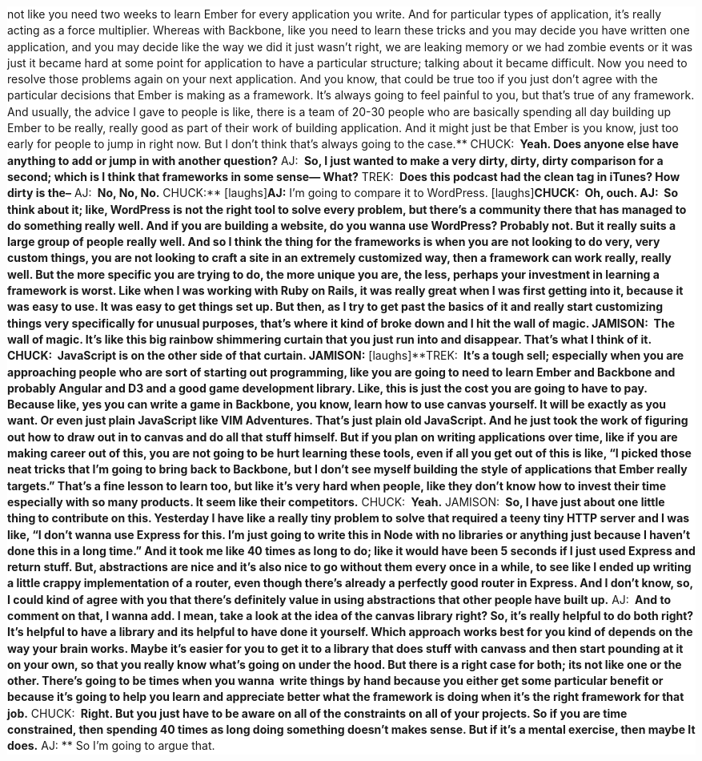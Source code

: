 not like you need two weeks to learn Ember for every application you write. And for particular types of application, it’s really acting as a force multiplier. Whereas with Backbone, like you need to learn these tricks and you may decide you have written one application, and you may decide like the way we did it just wasn’t right, we are leaking memory or we had zombie events or it was just it became hard at some point for application to have a particular structure; talking about it became difficult. Now you need to resolve those problems again on your next application. And you know, that could be true too if you just don’t agree with the particular decisions that Ember is making as a framework. It’s always going to feel painful to you, but that’s true of any framework. And usually, the advice I gave to people is like, there is a team of 20-30 people who are basically spending all day building up Ember to be really, really good as part of their work of building application. And it might just be that Ember is you know, just too early for people to jump in right now. But I don’t think that’s always going to the case.** CHUCK: **&nbsp;Yeah. Does anyone else have anything to add or jump in with another question?** AJ: **&nbsp;So, I just wanted to make a very dirty, dirty, dirty comparison for a second; which is I think that frameworks in some sense— What?** TREK: **&nbsp;Does this podcast had the clean tag in iTunes? How dirty is the–** AJ: **&nbsp;No, No, No.** CHUCK:**&nbsp;[laughs]**AJ:**&nbsp;I’m going to compare it to WordPress. [laughs]**CHUCK: **&nbsp;Oh, ouch.** AJ: **&nbsp;So think about it; like, WordPress is not the right tool to solve every problem, but there’s a community there that has managed to do something really well. And if you are building a website, do you wanna use WordPress? Probably not. But it really suits a large group of people really well. And so I think the thing for the frameworks is when you are not looking to do very, very custom things, you are not looking to craft a site in an extremely customized way, then a framework can work really, really well. But the more specific you are trying to do, the more unique you are, the less, perhaps your investment in learning a framework is worst. Like when I was working with Ruby on Rails, it was really great when I was first getting into it, because it was easy to use. It was easy to get things set up. But then, as I try to get past the basics of it and really start customizing things very specifically for unusual purposes, that’s where it kind of broke down and I hit the wall of magic.** JAMISON: **&nbsp;The wall of magic. It’s like this big rainbow shimmering curtain that you just run into and disappear. That’s what I think of it.** CHUCK: **&nbsp;JavaScript is on the other side of that curtain.** JAMISON:**&nbsp;[laughs]**TREK: **&nbsp;It’s a tough sell; especially when you are approaching people who are sort of starting out programming, like you are going to need to learn Ember and Backbone and probably Angular and D3 and a good game development library. Like, this is just the cost you are going to have to pay. Because like, yes you can write a game in Backbone, you know, learn how to use canvas yourself. It will be exactly as you want. Or even just plain JavaScript like VIM Adventures. That’s just plain old JavaScript. And he just took the work of figuring out how to draw out in to canvas and do all that stuff himself. But if you plan on writing applications over time, like if you are making career out of this, you are not going to be hurt learning these tools, even if all you get out of this is like, “I picked those neat tricks that I’m going to bring back to Backbone, but I don’t see myself building the style of applications that Ember really targets.” That’s a fine lesson to learn too, but like it’s very hard when people, like they don’t know how to invest their time especially with so many products. It seem like their competitors.** CHUCK: **&nbsp;Yeah.** JAMISON: **&nbsp;So, I have just about one little&nbsp; thing to contribute on this. Yesterday I have like a really tiny problem to solve that required a teeny tiny HTTP server and I was like, “I don’t wanna use Express for this. I’m just going to write this in Node with no libraries or anything just because I haven’t done this in a long time.” And it took me like 40 times as long to do; like it would have been 5 seconds if I just used Express and return stuff. But, abstractions are nice and it’s also nice to go without them every once in a while, to see like I ended up writing a little crappy implementation of a router, even though there’s already a perfectly good router in Express. And I don’t know, so, I could kind of agree with you that there’s definitely value in using abstractions that other people have built up.** AJ: **&nbsp;And to comment on that, I wanna add. I mean, take a look at the idea of the canvas library right? So, it’s really helpful to do both right? It’s helpful to have a library and its helpful to have done it yourself. Which approach works best for you kind of depends on the way your brain works. Maybe it’s easier for you to get it to a library that does stuff with canvass and then start pounding at it on your own, so that you really know what’s going on under the hood. But there is a right case for both; its not like one or the other. There’s going to be times when you wanna&nbsp; write things by hand because you either get some particular benefit or because it’s going to help you learn and appreciate better what the framework is doing when it’s the right framework for that job.** CHUCK: **&nbsp;Right. But you just have to be aware on all of the constraints on all of your projects. So if you are time constrained, then spending 40 times as long doing something doesn’t makes sense. But if it’s a mental exercise, then maybe It does.** AJ: **&nbsp;So I’m going to argue that.